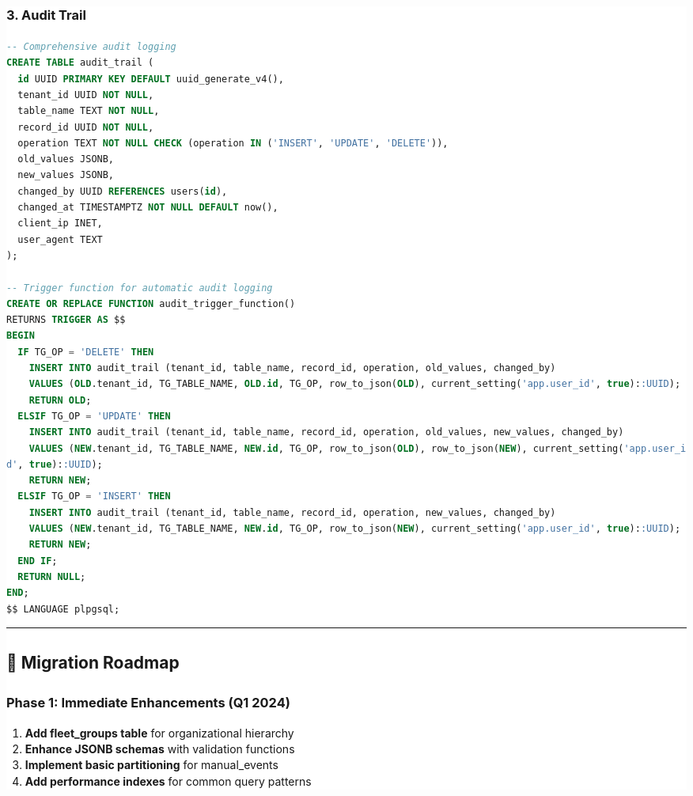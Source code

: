 ### **3. Audit Trail**
```sql
-- Comprehensive audit logging
CREATE TABLE audit_trail (
  id UUID PRIMARY KEY DEFAULT uuid_generate_v4(),
  tenant_id UUID NOT NULL,
  table_name TEXT NOT NULL,
  record_id UUID NOT NULL,
  operation TEXT NOT NULL CHECK (operation IN ('INSERT', 'UPDATE', 'DELETE')),
  old_values JSONB,
  new_values JSONB,
  changed_by UUID REFERENCES users(id),
  changed_at TIMESTAMPTZ NOT NULL DEFAULT now(),
  client_ip INET,
  user_agent TEXT
);

-- Trigger function for automatic audit logging
CREATE OR REPLACE FUNCTION audit_trigger_function()
RETURNS TRIGGER AS $$
BEGIN
  IF TG_OP = 'DELETE' THEN
    INSERT INTO audit_trail (tenant_id, table_name, record_id, operation, old_values, changed_by)
    VALUES (OLD.tenant_id, TG_TABLE_NAME, OLD.id, TG_OP, row_to_json(OLD), current_setting('app.user_id', true)::UUID);
    RETURN OLD;
  ELSIF TG_OP = 'UPDATE' THEN
    INSERT INTO audit_trail (tenant_id, table_name, record_id, operation, old_values, new_values, changed_by)
    VALUES (NEW.tenant_id, TG_TABLE_NAME, NEW.id, TG_OP, row_to_json(OLD), row_to_json(NEW), current_setting('app.user_id', true)::UUID);
    RETURN NEW;
  ELSIF TG_OP = 'INSERT' THEN
    INSERT INTO audit_trail (tenant_id, table_name, record_id, operation, new_values, changed_by)
    VALUES (NEW.tenant_id, TG_TABLE_NAME, NEW.id, TG_OP, row_to_json(NEW), current_setting('app.user_id', true)::UUID);
    RETURN NEW;
  END IF;
  RETURN NULL;
END;
$$ LANGUAGE plpgsql;
```

---

## 🎯 Migration Roadmap

### **Phase 1: Immediate Enhancements (Q1 2024)**
1. **Add fleet_groups table** for organizational hierarchy
2. **Enhance JSONB schemas** with validation functions
3. **Implement basic partitioning** for manual_events
4. **Add performance indexes** for common query patterns
